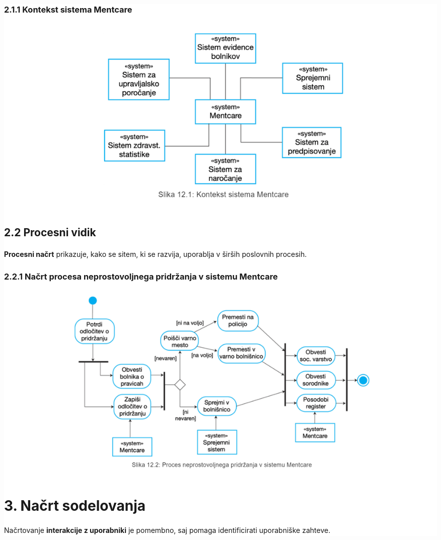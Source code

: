 ### 2.1.1 Kontekst sistema Mentcare
<img src="ks.png">

## 2.2 Procesni vidik
**Procesni načrt** prikazuje, kako se sitem, ki se razvija, uporablja v širših poslovnih procesih.

### 2.2.1 Načrt procesa neprostovoljnega pridržanja v sistemu Mentcare
<img src="np.png">

# 3. Načrt sodelovanja
Načrtovanje **interakcije z uporabniki** je pomembno, saj pomaga identificirati uporabniške zahteve.
